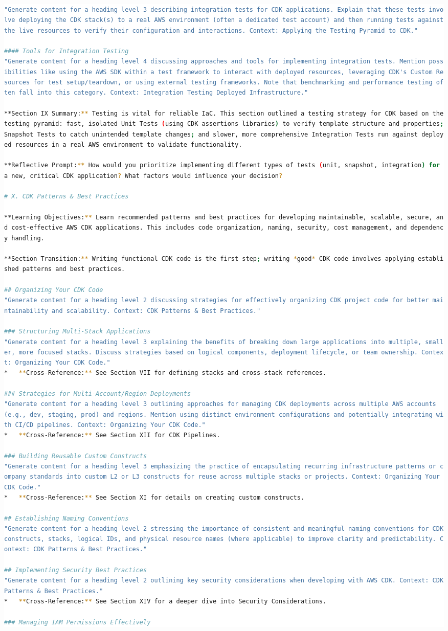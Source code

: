 ```bash
"Generate content for a heading level 3 describing integration tests for CDK applications. Explain that these tests involve deploying the CDK stack(s) to a real AWS environment (often a dedicated test account) and then running tests against the live resources to verify their configuration and interactions. Context: Applying the Testing Pyramid to CDK."

#### Tools for Integration Testing
"Generate content for a heading level 4 discussing approaches and tools for implementing integration tests. Mention possibilities like using the AWS SDK within a test framework to interact with deployed resources, leveraging CDK's Custom Resources for test setup/teardown, or using external testing frameworks. Note that benchmarking and performance testing often fall into this category. Context: Integration Testing Deployed Infrastructure."

**Section IX Summary:** Testing is vital for reliable IaC. This section outlined a testing strategy for CDK based on the testing pyramid: fast, isolated Unit Tests (using CDK assertions libraries) to verify template structure and properties; Snapshot Tests to catch unintended template changes; and slower, more comprehensive Integration Tests run against deployed resources in a real AWS environment to validate functionality.

**Reflective Prompt:** How would you prioritize implementing different types of tests (unit, snapshot, integration) for a new, critical CDK application? What factors would influence your decision?

# X. CDK Patterns & Best Practices

**Learning Objectives:** Learn recommended patterns and best practices for developing maintainable, scalable, secure, and cost-effective AWS CDK applications. This includes code organization, naming, security, cost management, and dependency handling.

**Section Transition:** Writing functional CDK code is the first step; writing *good* CDK code involves applying established patterns and best practices.

## Organizing Your CDK Code
"Generate content for a heading level 2 discussing strategies for effectively organizing CDK project code for better maintainability and scalability. Context: CDK Patterns & Best Practices."

### Structuring Multi-Stack Applications
"Generate content for a heading level 3 explaining the benefits of breaking down large applications into multiple, smaller, more focused stacks. Discuss strategies based on logical components, deployment lifecycle, or team ownership. Context: Organizing Your CDK Code."
*   **Cross-Reference:** See Section VII for defining stacks and cross-stack references.

### Strategies for Multi-Account/Region Deployments
"Generate content for a heading level 3 outlining approaches for managing CDK deployments across multiple AWS accounts (e.g., dev, staging, prod) and regions. Mention using distinct environment configurations and potentially integrating with CI/CD pipelines. Context: Organizing Your CDK Code."
*   **Cross-Reference:** See Section XII for CDK Pipelines.

### Building Reusable Custom Constructs
"Generate content for a heading level 3 emphasizing the practice of encapsulating recurring infrastructure patterns or company standards into custom L2 or L3 constructs for reuse across multiple stacks or projects. Context: Organizing Your CDK Code."
*   **Cross-Reference:** See Section XI for details on creating custom constructs.

## Establishing Naming Conventions
"Generate content for a heading level 2 stressing the importance of consistent and meaningful naming conventions for CDK constructs, stacks, logical IDs, and physical resource names (where applicable) to improve clarity and predictability. Context: CDK Patterns & Best Practices."

## Implementing Security Best Practices
"Generate content for a heading level 2 outlining key security considerations when developing with AWS CDK. Context: CDK Patterns & Best Practices."
*   **Cross-Reference:** See Section XIV for a deeper dive into Security Considerations.

### Managing IAM Permissions Effectively
```